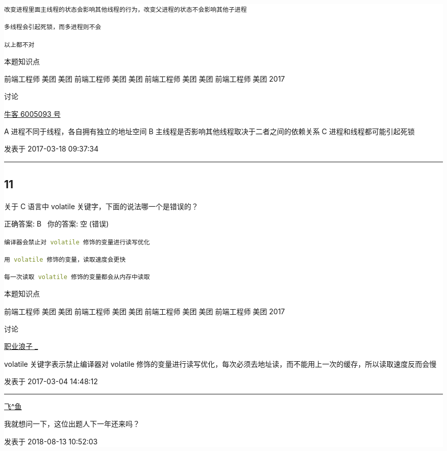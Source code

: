 ```cpp
改变进程里面主线程的状态会影响其他线程的行为，改变父进程的状态不会影响其他子进程
```

```cpp
多线程会引起死锁，而多进程则不会
```

```cpp
以上都不对
```

本题知识点

前端工程师 美团 美团 前端工程师 美团 美团 前端工程师 美团 美团 前端工程师 美团 2017

讨论

[牛客 6005093 号](https://www.nowcoder.com/profile/6005093)

A 进程不同于线程，各自拥有独立的地址空间 B 主线程是否影响其他线程取决于二者之间的依赖关系 C 进程和线程都可能引起死锁

发表于 2017-03-18 09:37:34

* * *

## 11

关于 C 语言中 volatile 关键字，下面的说法哪一个是错误的？

正确答案: B   你的答案: 空 (错误)

```cpp
编译器会禁止对 volatile 修饰的变量进行读写优化
```

```cpp
用 volatile 修饰的变量，读取速度会更快
```

```cpp
每一次读取 volatile 修饰的变量都会从内存中读取
```

本题知识点

前端工程师 美团 美团 前端工程师 美团 美团 前端工程师 美团 美团 前端工程师 美团 2017

讨论

[职业浪子 _](https://www.nowcoder.com/profile/7831395)

volatile 关键字表示禁止编译器对 volatile 修饰的变量进行读写优化，每次必须去地址读，而不能用上一次的缓存，所以读取速度反而会慢

发表于 2017-03-04 14:48:12

* * *

[飞^鱼](https://www.nowcoder.com/profile/9787050)

我就想问一下，这位出题人下一年还来吗？

发表于 2018-08-13 10:52:03
